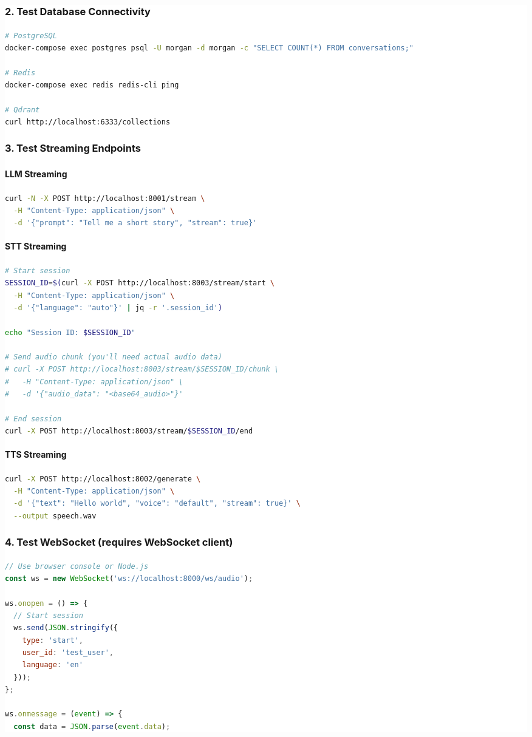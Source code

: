 ### 2. Test Database Connectivity

```bash
# PostgreSQL
docker-compose exec postgres psql -U morgan -d morgan -c "SELECT COUNT(*) FROM conversations;"

# Redis
docker-compose exec redis redis-cli ping

# Qdrant
curl http://localhost:6333/collections
```

### 3. Test Streaming Endpoints

#### LLM Streaming
```bash
curl -N -X POST http://localhost:8001/stream \
  -H "Content-Type: application/json" \
  -d '{"prompt": "Tell me a short story", "stream": true}'
```

#### STT Streaming
```bash
# Start session
SESSION_ID=$(curl -X POST http://localhost:8003/stream/start \
  -H "Content-Type: application/json" \
  -d '{"language": "auto"}' | jq -r '.session_id')

echo "Session ID: $SESSION_ID"

# Send audio chunk (you'll need actual audio data)
# curl -X POST http://localhost:8003/stream/$SESSION_ID/chunk \
#   -H "Content-Type: application/json" \
#   -d '{"audio_data": "<base64_audio>"}'

# End session
curl -X POST http://localhost:8003/stream/$SESSION_ID/end
```

#### TTS Streaming
```bash
curl -X POST http://localhost:8002/generate \
  -H "Content-Type: application/json" \
  -d '{"text": "Hello world", "voice": "default", "stream": true}' \
  --output speech.wav
```

### 4. Test WebSocket (requires WebSocket client)

```javascript
// Use browser console or Node.js
const ws = new WebSocket('ws://localhost:8000/ws/audio');

ws.onopen = () => {
  // Start session
  ws.send(JSON.stringify({
    type: 'start',
    user_id: 'test_user',
    language: 'en'
  }));
};

ws.onmessage = (event) => {
  const data = JSON.parse(event.data);
```